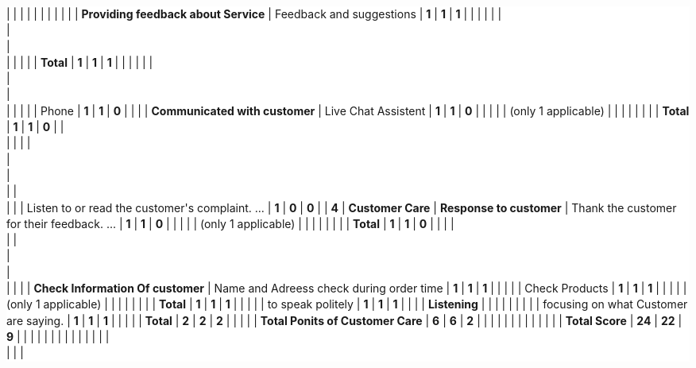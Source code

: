 |                      |                         |                                      |                                                                 |               |               |                      |
|                      |                         | **Providing feedback about Service** | Feedback and suggestions                                        | **1**         | **1**         | **1**                |
|                      |                         |                                      |                                                                 | **<br>**      | **<br>**      | **<br>**             |
|                      |                         |                                      | **Total**                                                       | **1**         | **1**         | **1**                |
|                      |                         |                                      |                                                                 | **<br>**      | **<br>**      | **<br>**             |
|                      |                         |                                      | Phone                                                           | **1**         | **1**         | **0**                |
|                      |                         | **Communicated with customer**       | Live Chat Assistent                                             | **1**         | **1**         | **0**                |
|                      |                         |                                      | (only 1 applicable)                                             |               |               |                      |
|                      |                         |                                      | **Total**                                                       | **1**         | **1**         | **0**                |
| **<br>**             |                         |                                      |                                                                 | **<br>**      | **<br>**      | **<br>**             |
| **<br>**             |                         |                                      | Listen to or read the customer's complaint. ...                 | **1**         | **0**         | **0**                |
| **4**                | **Customer Care**       | **Response to customer**             | Thank the customer for their feedback. ...                      | **1**         | **1**         | **0**                |
|                      |                         |                                      | (only 1 applicable)                                             |               |               |                      |
|                      |                         |                                      | **Total**                                                       | **1**         | **1**         | **0**                |
|                      |                         | **<br>**                             |                                                                 | **<br>**      | **<br>**      | **<br>**             |
|                      |                         | **Check Information Of customer**    | Name and Adreess check during order time                        | **1**         | **1**         | **1**                |
|                      |                         |                                      | Check Products                                                  | **1**         | **1**         | **1**                |
|                      |                         |                                      | (only 1 applicable)                                             |               |               |                      |
|                      |                         |                                      | **Total**                                                       | **1**         | **1**         | **1**                |
|                      |                         |                                      | to speak politely                                               | **1**         | **1**         | **1**                |
|                      |                         | **Listening**                        |                                                                 |               |               |                      |
|                      |                         |                                      | focusing on what Customer are saying.                           | **1**         | **1**         | **1**                |
|                      |                         |                                      | **Total**                                                       | **2**         | **2**         | **2**                |
|                      |                         |                                      | **Total Ponits of Customer Care**                               | **6**         | **6**         | **2**                |
|                      |                         |                                      |                                                                 |               |               |                      |
|                      |                         |                                      | **Total Score**                                                 | **24**        | **22**        | **9**                |
|                      |                         |                                      |                                                                 |               |               |                      |
|                      |                         |                                      |                                                                 | **<br>**      |               |                      |